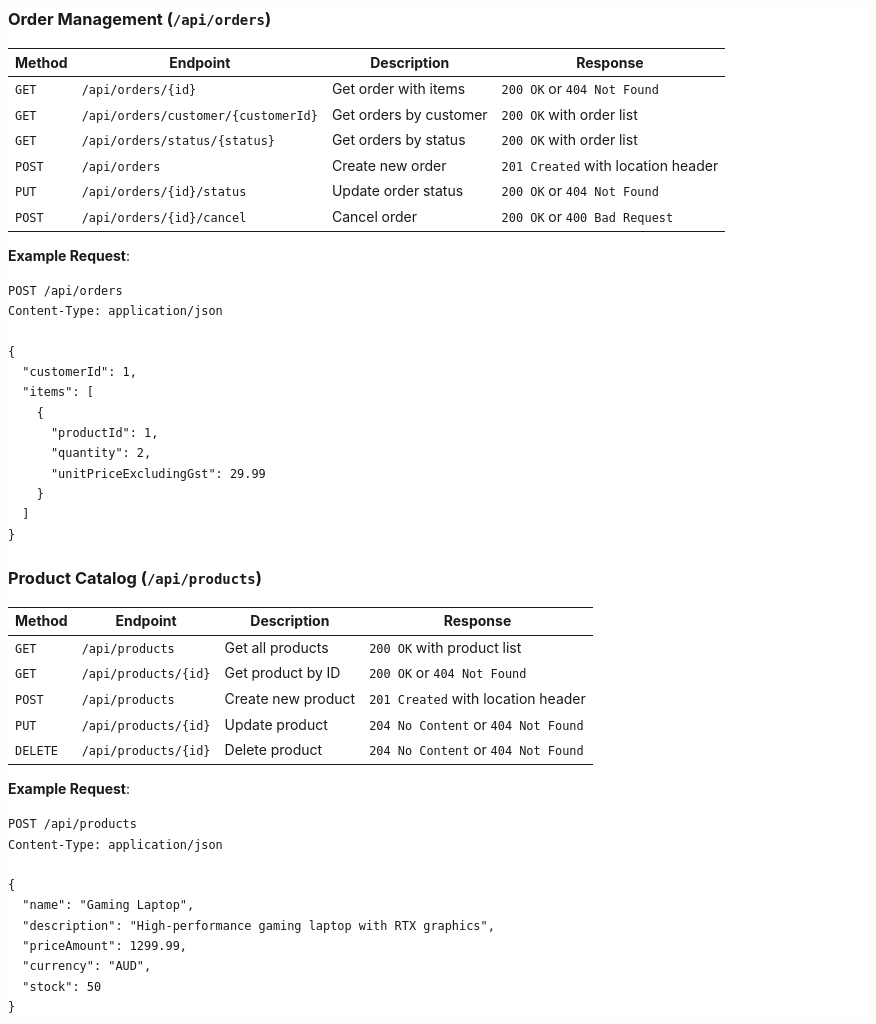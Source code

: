 ### Order Management (`/api/orders`)

| Method | Endpoint | Description | Response |
|--------|----------|-------------|----------|
| `GET` | `/api/orders/{id}` | Get order with items | `200 OK` or `404 Not Found` |
| `GET` | `/api/orders/customer/{customerId}` | Get orders by customer | `200 OK` with order list |
| `GET` | `/api/orders/status/{status}` | Get orders by status | `200 OK` with order list |
| `POST` | `/api/orders` | Create new order | `201 Created` with location header |
| `PUT` | `/api/orders/{id}/status` | Update order status | `200 OK` or `404 Not Found` |
| `POST` | `/api/orders/{id}/cancel` | Cancel order | `200 OK` or `400 Bad Request` |

**Example Request**:
```http
POST /api/orders
Content-Type: application/json

{
  "customerId": 1,
  "items": [
    {
      "productId": 1,
      "quantity": 2,
      "unitPriceExcludingGst": 29.99
    }
  ]
}
```

### Product Catalog (`/api/products`)

| Method | Endpoint | Description | Response |
|--------|----------|-------------|----------|
| `GET` | `/api/products` | Get all products | `200 OK` with product list |
| `GET` | `/api/products/{id}` | Get product by ID | `200 OK` or `404 Not Found` |
| `POST` | `/api/products` | Create new product | `201 Created` with location header |
| `PUT` | `/api/products/{id}` | Update product | `204 No Content` or `404 Not Found` |
| `DELETE` | `/api/products/{id}` | Delete product | `204 No Content` or `404 Not Found` |

**Example Request**:
```http
POST /api/products
Content-Type: application/json

{
  "name": "Gaming Laptop",
  "description": "High-performance gaming laptop with RTX graphics",
  "priceAmount": 1299.99,
  "currency": "AUD",
  "stock": 50
}
```
